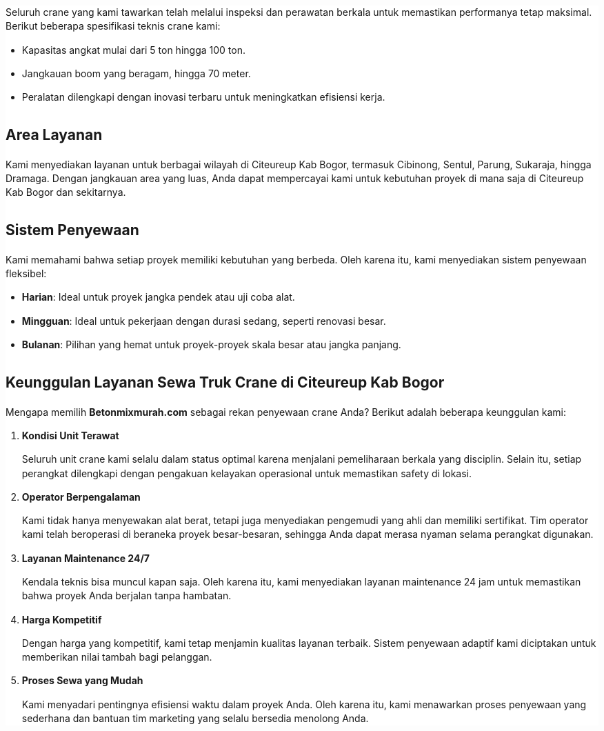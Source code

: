 Seluruh crane yang kami tawarkan telah melalui inspeksi dan perawatan berkala untuk memastikan performanya tetap maksimal. Berikut beberapa spesifikasi teknis crane kami:  

- Kapasitas angkat mulai dari 5 ton hingga 100 ton.  

- Jangkauan boom yang beragam, hingga 70 meter.  

- Peralatan dilengkapi dengan inovasi terbaru untuk meningkatkan efisiensi kerja.  

## Area Layanan  

Kami menyediakan layanan untuk berbagai wilayah di Citeureup Kab Bogor, termasuk Cibinong, Sentul, Parung, Sukaraja, hingga Dramaga. Dengan jangkauan area yang luas, Anda dapat mempercayai kami untuk kebutuhan proyek di mana saja di Citeureup Kab Bogor dan sekitarnya.  

## Sistem Penyewaan  

Kami memahami bahwa setiap proyek memiliki kebutuhan yang berbeda. Oleh karena itu, kami menyediakan sistem penyewaan fleksibel:  

- **Harian**: Ideal untuk proyek jangka pendek atau uji coba alat.  

- **Mingguan**: Ideal untuk pekerjaan dengan durasi sedang, seperti renovasi besar.  

- **Bulanan**: Pilihan yang hemat untuk proyek-proyek skala besar atau jangka panjang.

## Keunggulan Layanan Sewa Truk Crane di Citeureup Kab Bogor 

Mengapa memilih **Betonmixmurah.com** sebagai rekan penyewaan crane Anda? Berikut adalah beberapa keunggulan kami:  

1. **Kondisi Unit Terawat**  

   Seluruh unit crane kami selalu dalam status optimal karena menjalani pemeliharaan berkala yang disciplin. Selain itu, setiap perangkat dilengkapi dengan pengakuan kelayakan operasional untuk memastikan safety di lokasi.  

2. **Operator Berpengalaman**  

   Kami tidak hanya menyewakan alat berat, tetapi juga menyediakan pengemudi yang ahli dan memiliki sertifikat. Tim operator kami telah beroperasi di beraneka proyek besar-besaran, sehingga Anda dapat merasa nyaman selama perangkat digunakan.  

3. **Layanan Maintenance 24/7**  

   Kendala teknis bisa muncul kapan saja. Oleh karena itu, kami menyediakan layanan maintenance 24 jam untuk memastikan bahwa proyek Anda berjalan tanpa hambatan.  

4. **Harga Kompetitif**  

   Dengan harga yang kompetitif, kami tetap menjamin kualitas layanan terbaik. Sistem penyewaan adaptif kami diciptakan untuk memberikan nilai tambah bagi pelanggan.  

5. **Proses Sewa yang Mudah**  

   Kami menyadari pentingnya efisiensi waktu dalam proyek Anda. Oleh karena itu, kami menawarkan proses penyewaan yang sederhana dan bantuan tim marketing yang selalu bersedia menolong Anda.
